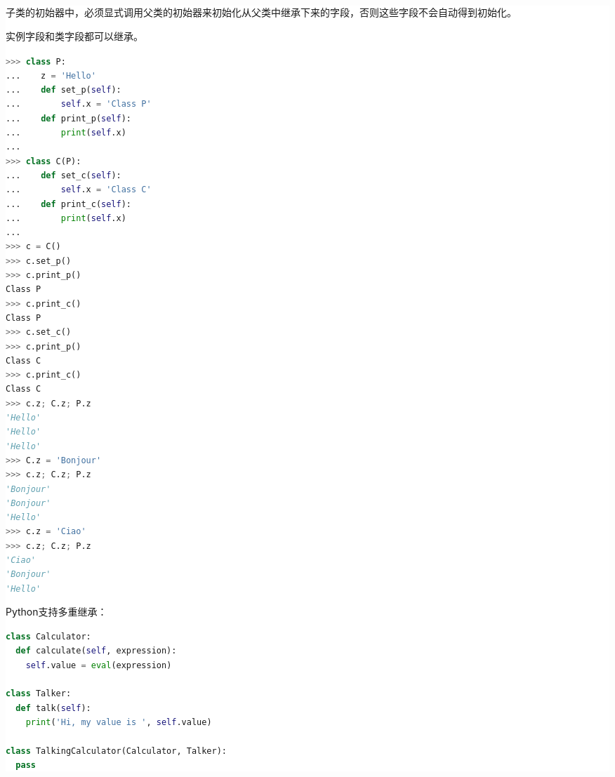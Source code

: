 子类的初始器中，必须显式调用父类的初始器来初始化从父类中继承下来的字段，否则这些字段不会自动得到初始化。

实例字段和类字段都可以继承。

```python
>>> class P:
...    z = 'Hello'
...    def set_p(self):
...        self.x = 'Class P'
...    def print_p(self):
...        print(self.x)
...
>>> class C(P):
...    def set_c(self):
...        self.x = 'Class C'
...    def print_c(self):
...        print(self.x)
...
>>> c = C()
>>> c.set_p()
>>> c.print_p()
Class P
>>> c.print_c()
Class P
>>> c.set_c()
>>> c.print_p()
Class C
>>> c.print_c()
Class C
>>> c.z; C.z; P.z
'Hello'
'Hello'
'Hello'
>>> C.z = 'Bonjour'
>>> c.z; C.z; P.z
'Bonjour'
'Bonjour'
'Hello'
>>> c.z = 'Ciao'
>>> c.z; C.z; P.z
'Ciao'
'Bonjour'
'Hello'
```

Python支持多重继承：

```python
class Calculator:
  def calculate(self, expression):
    self.value = eval(expression)
    
class Talker:
  def talk(self):
    print('Hi, my value is ', self.value)
    
class TalkingCalculator(Calculator, Talker):
  pass
```
